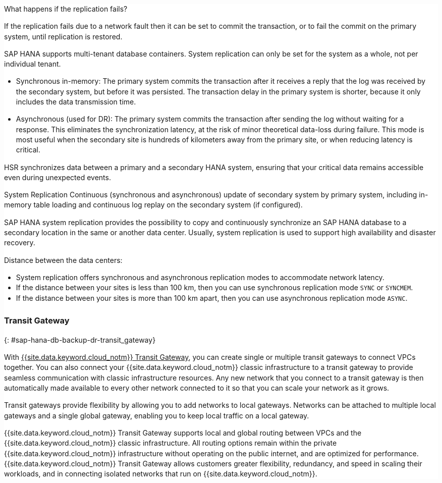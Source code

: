 What happens if the replication fails?

If the replication fails due to a network fault then it can be set to commit the transaction, or to fail the commit on the primary system, until replication is restored.

SAP HANA supports multi-tenant database containers. System replication can only be set for the system as a whole, not per individual tenant.

* Synchronous in-memory: The primary system commits the transaction after it receives a reply that the log was received by the secondary system, but before it was persisted. The transaction delay in the primary system is shorter, because it only includes the data transmission time.

* Asynchronous (used for DR): The primary system commits the transaction after sending the log without waiting for a response. This eliminates the synchronization latency, at the risk of minor theoretical data-loss during failure. This mode is most useful when the secondary site is hundreds of kilometers away from the primary site, or when reducing latency is critical.

HSR synchronizes data between a primary and a secondary HANA system, ensuring that your critical data remains accessible even during unexpected events.

System Replication Continuous (synchronous and asynchronous) update of secondary system by primary system, including in-memory table loading and continuous log replay on the secondary system (if configured).

SAP HANA system replication provides the possibility to copy and continuously synchronize an SAP HANA database to a secondary location in the same or another data center. Usually, system replication is used to support high availability and disaster recovery.

Distance between the data centers:

* System replication offers synchronous and asynchronous replication modes to accommodate network latency.
* If the distance between your sites is less than 100 km, then you can use synchronous replication mode `SYNC` or `SYNCMEM`.
* If the distance between your sites is more than 100 km apart, then you can use asynchronous replication mode `ASYNC`.

### Transit Gateway
{: #sap-hana-db-backup-dr-transit_gateway}

With [{{site.data.keyword.cloud_notm}} Transit Gateway](/docs/transit-gateway?topic=transit-gateway-about), you can create single or multiple transit gateways to connect VPCs together. You can also connect your {{site.data.keyword.cloud_notm}} classic infrastructure to a transit gateway to provide seamless communication with classic infrastructure resources. Any new network that you connect to a transit gateway is then automatically made available to every other network connected to it so that you can scale your network as it grows.

Transit gateways provide flexibility by allowing you to add networks to local gateways. Networks can be attached to multiple local gateways and a single global gateway, enabling you to keep local traffic on a local gateway.

{{site.data.keyword.cloud_notm}} Transit Gateway supports local and global routing between VPCs and the {{site.data.keyword.cloud_notm}} classic infrastructure. All routing options remain within the private {{site.data.keyword.cloud_notm}} infrastructure without operating on the public internet, and are optimized for performance. {{site.data.keyword.cloud_notm}} Transit Gateway allows customers greater flexibility, redundancy, and speed in scaling their workloads, and in connecting isolated networks that run on {{site.data.keyword.cloud_notm}}.
